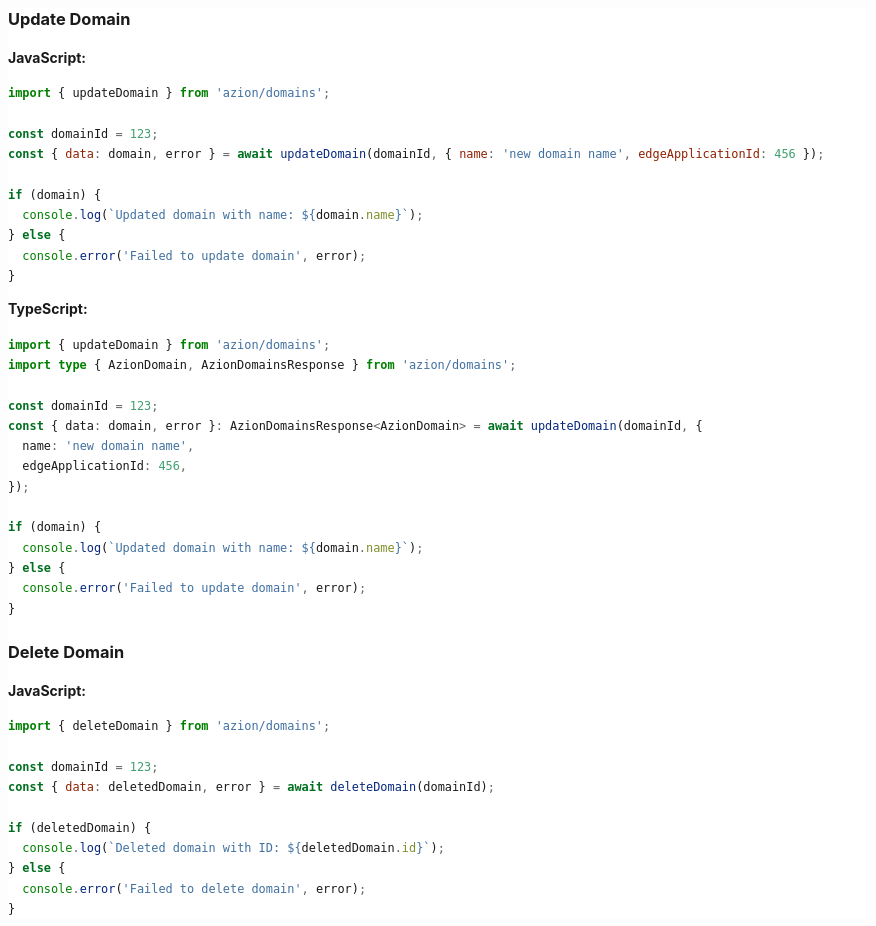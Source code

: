 ### Update Domain

**JavaScript:**

```javascript
import { updateDomain } from 'azion/domains';

const domainId = 123;
const { data: domain, error } = await updateDomain(domainId, { name: 'new domain name', edgeApplicationId: 456 });

if (domain) {
  console.log(`Updated domain with name: ${domain.name}`);
} else {
  console.error('Failed to update domain', error);
}
```

**TypeScript:**

```typescript
import { updateDomain } from 'azion/domains';
import type { AzionDomain, AzionDomainsResponse } from 'azion/domains';

const domainId = 123;
const { data: domain, error }: AzionDomainsResponse<AzionDomain> = await updateDomain(domainId, {
  name: 'new domain name',
  edgeApplicationId: 456,
});

if (domain) {
  console.log(`Updated domain with name: ${domain.name}`);
} else {
  console.error('Failed to update domain', error);
}
```

### Delete Domain

**JavaScript:**

```javascript
import { deleteDomain } from 'azion/domains';

const domainId = 123;
const { data: deletedDomain, error } = await deleteDomain(domainId);

if (deletedDomain) {
  console.log(`Deleted domain with ID: ${deletedDomain.id}`);
} else {
  console.error('Failed to delete domain', error);
}
```
